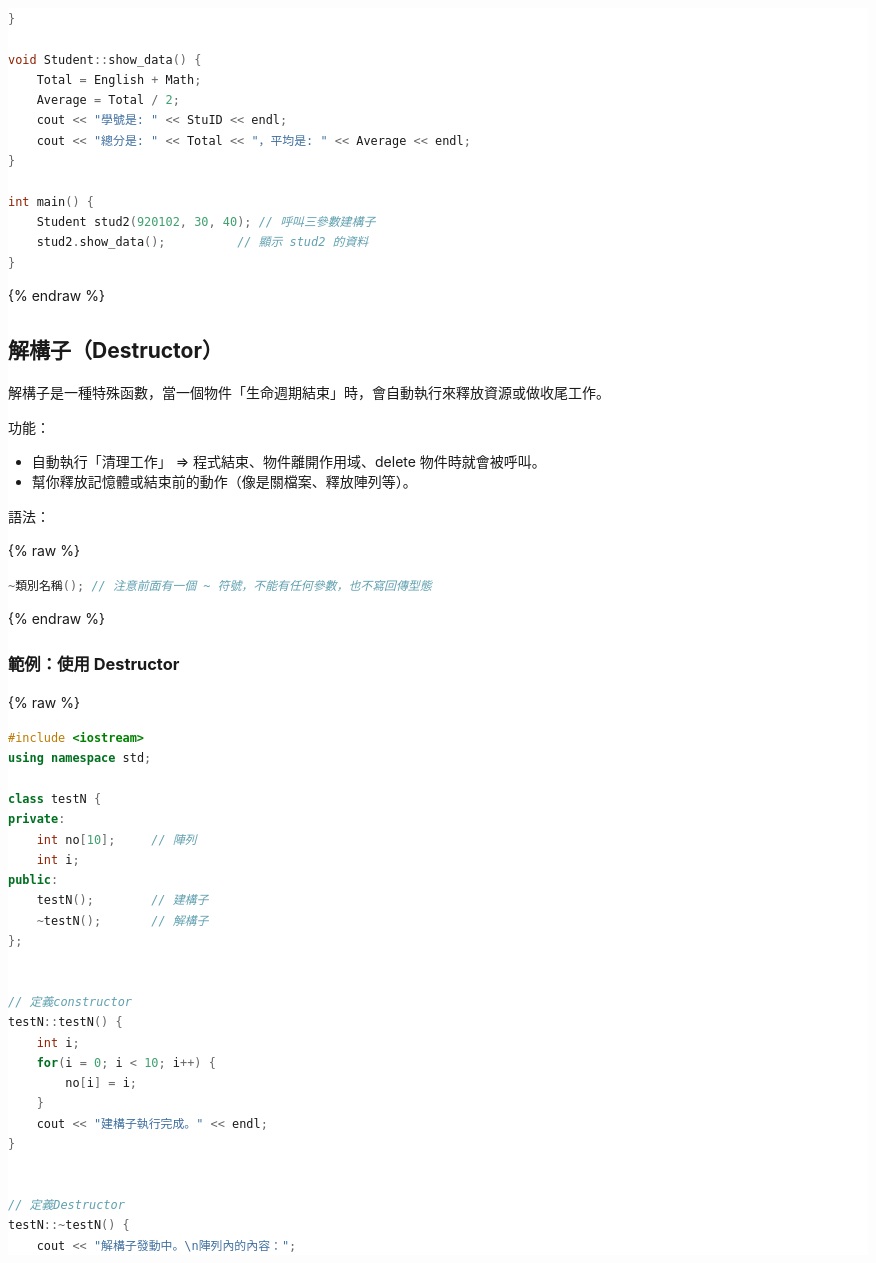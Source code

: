 ```cpp
}

void Student::show_data() {
    Total = English + Math;
    Average = Total / 2;
    cout << "學號是: " << StuID << endl;
    cout << "總分是: " << Total << "，平均是: " << Average << endl;
}

int main() {
    Student stud2(920102, 30, 40); // 呼叫三參數建構子
    stud2.show_data();          // 顯示 stud2 的資料
}
```

{% endraw %}

## 解構子（Destructor）

解構子是一種特殊函數，當一個物件「生命週期結束」時，會自動執行來釋放資源或做收尾工作。

功能：

-   自動執行「清理工作」 => 程式結束、物件離開作用域、delete 物件時就會被呼叫。
-   幫你釋放記憶體或結束前的動作（像是關檔案、釋放陣列等）。

語法：

{% raw %}

```cpp
~類別名稱(); // 注意前面有一個 ~ 符號，不能有任何參數，也不寫回傳型態
```

{% endraw %}

### 範例：使用 Destructor

{% raw %}

```cpp
#include <iostream>
using namespace std;

class testN {
private:
    int no[10];     // 陣列
    int i;
public:
    testN();        // 建構子
    ~testN();       // 解構子
};


// 定義constructor
testN::testN() {
    int i;
    for(i = 0; i < 10; i++) {
        no[i] = i;
    }
    cout << "建構子執行完成。" << endl;
}


// 定義Destructor
testN::~testN() {
    cout << "解構子發動中。\n陣列內的內容：";
```